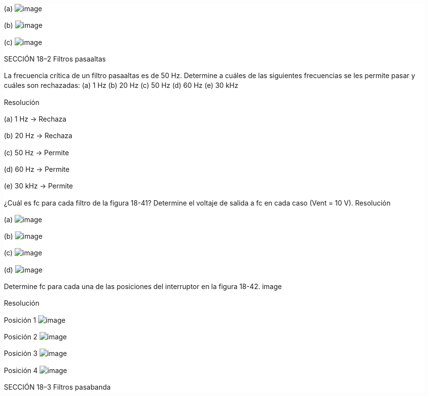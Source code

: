 (a) ![image](https://user-images.githubusercontent.com/105940407/187489812-b393db0d-b49e-4d0a-803a-f9ba7bf3bfd4.png)

(b) ![image](https://user-images.githubusercontent.com/105940407/187489836-61296cf2-94bb-4fd6-9c31-080da0d7e39e.png)

(c) ![image](https://user-images.githubusercontent.com/105940407/187489860-19494a7a-f777-4483-86a9-248e76855c86.png)

SECCIÓN 18–2 Filtros pasaaltas

La frecuencia crítica de un filtro pasaaltas es de 50 Hz. Determine a cuáles de las siguientes frecuencias se les permite pasar y cuáles son rechazadas:
(a) 1 Hz (b) 20 Hz (c) 50 Hz (d) 60 Hz (e) 30 kHz

Resolución

(a) 1 Hz → Rechaza

(b) 20 Hz → Rechaza

(c) 50 Hz → Permite

(d) 60 Hz → Permite

(e) 30 kHz → Permite

¿Cuál es fc para cada filtro de la figura 18-41? Determine el voltaje de salida a fc en cada caso (Vent = 10 V).
Resolución

(a) ![image](https://user-images.githubusercontent.com/105940407/187489938-c5a45ae6-0b8f-4338-b52f-ac474f530076.png)

(b) ![image](https://user-images.githubusercontent.com/105940407/187489963-f765e8c6-4cc8-4956-890c-3c6afee4995d.png)

(c) ![image](https://user-images.githubusercontent.com/105940407/187489985-1bc44841-d8ff-40e1-80fc-9230a4ed480f.png)

(d) ![image](https://user-images.githubusercontent.com/105940407/187490020-3fe8b0d0-c34c-481a-8ed0-9a24eb3f9bbe.png)

Determine fc para cada una de las posiciones del interruptor en la figura 18-42.
image

Resolución

Posición 1 ![image](https://user-images.githubusercontent.com/105940407/187490045-5ced13cd-b0ab-4dcf-b164-7045d19944f9.png)

Posición 2 ![image](https://user-images.githubusercontent.com/105940407/187490068-2300c991-7fb0-4b4d-9705-11b11daac8d1.png)

Posición 3 ![image](https://user-images.githubusercontent.com/105940407/187490088-94da3a75-8100-400d-bcb1-356f8b024172.png)

Posición 4 ![image](https://user-images.githubusercontent.com/105940407/187490107-be57f132-ec85-417b-9f7d-cdc7605b6530.png)

SECCIÓN 18–3 Filtros pasabanda
